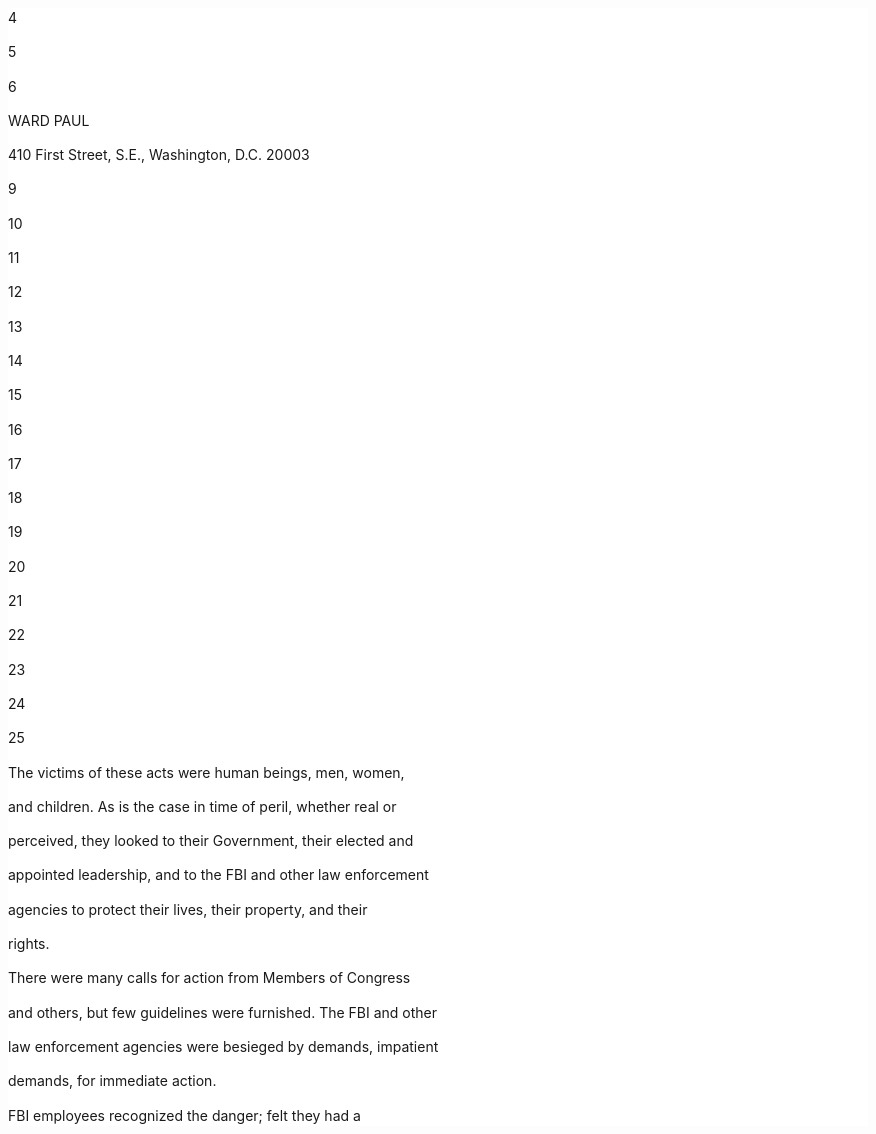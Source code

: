 4

5

6

WARD PAUL

410 First Street, S.E., Washington, D.C. 20003

9

10

11

12

13

14

15

16

17

18

19

20

21

22

23

24

25

The victims of these acts were human beings, men, women,

and children. As is the case in time of peril, whether real or

perceived, they looked to their Government, their elected and

appointed leadership, and to the FBI and other law enforcement

agencies to protect their lives, their property, and their

rights.

There were many calls for action from Members of Congress

and others, but few guidelines were furnished. The FBI and other

law enforcement agencies were besieged by demands, impatient

demands, for immediate action.

FBI employees recognized the danger; felt they had a
